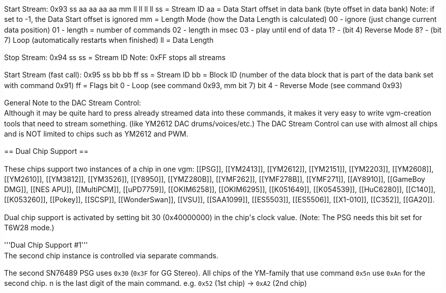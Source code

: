 Start Stream:
  0x93 ss aa aa aa aa mm ll ll ll ll
      ss = Stream ID
      aa = Data Start offset in data bank (byte offset in data bank)
            Note: if set to -1, the Data Start offset is ignored
      mm = Length Mode (how the Data Length is calculated)
            00 - ignore (just change current data position)
            01 - length = number of commands
            02 - length in msec
            03 - play until end of data
            1? - (bit 4) Reverse Mode
            8? - (bit 7) Loop (automatically restarts when finished)
      ll = Data Length

Stop Stream:
  0x94 ss
      ss = Stream ID
            Note: 0xFF stops all streams

Start Stream (fast call):
  0x95 ss bb bb ff
      ss = Stream ID
      bb = Block ID (number of the data block that is part of the data bank set
            with command 0x91)
      ff = Flags
            bit 0 - Loop (see command 0x93, mm bit 7)
            bit 4 - Reverse Mode (see command 0x93)

General Note to the DAC Stream Control:<br/>
Although it may be quite hard to press already streamed data into these
commands, it makes it very easy to write vgm-creation tools that need to stream
something. (like YM2612 DAC drums/voices/etc.)
The DAC Stream Control can use with almost all chips and is NOT limited to
chips such as YM2612 and PWM.

== Dual Chip Support ==

These chips support two instances of a chip in one vgm:
[[PSG]], [[YM2413]], [[YM2612]], [[YM2151]], [[YM2203]], [[YM2608]], [[YM2610]], [[YM3812]], [[YM3526]], [[Y8950]],
[[YMZ280B]], [[YMF262]], [[YMF278B]], [[YMF271]], [[AY8910]], [[GameBoy DMG]], [[NES APU]], [[MultiPCM]],
[[uPD7759]], [[OKIM6258]], [[OKIM6295]], [[K051649]], [[K054539]], [[HuC6280]], [[C140]], [[K053260]], [[Pokey]],
[[SCSP]], [[WonderSwan]], [[VSU]], [[SAA1099]], [[ES5503]], [[ES5506]], [[X1-010]], [[C352]], [[GA20]].   

Dual chip support is activated by setting bit 30 (0x40000000) in the chip's
clock value. (Note: The PSG needs this bit set for T6W28 mode.)

'''Dual Chip Support #1'''<br/>
The second chip instance is controlled via separate commands.

The second SN76489 PSG uses <code>0x30</code> (<code>0x3F</code> for GG Stereo).
All chips of the YM-family that use command <code>0x5n</code> use <code>0xAn</code> for the second chip. n is the last digit of the main command.
e.g. <code>0x52</code> (1st chip) -> <code>0xA2</code> (2nd chip)
